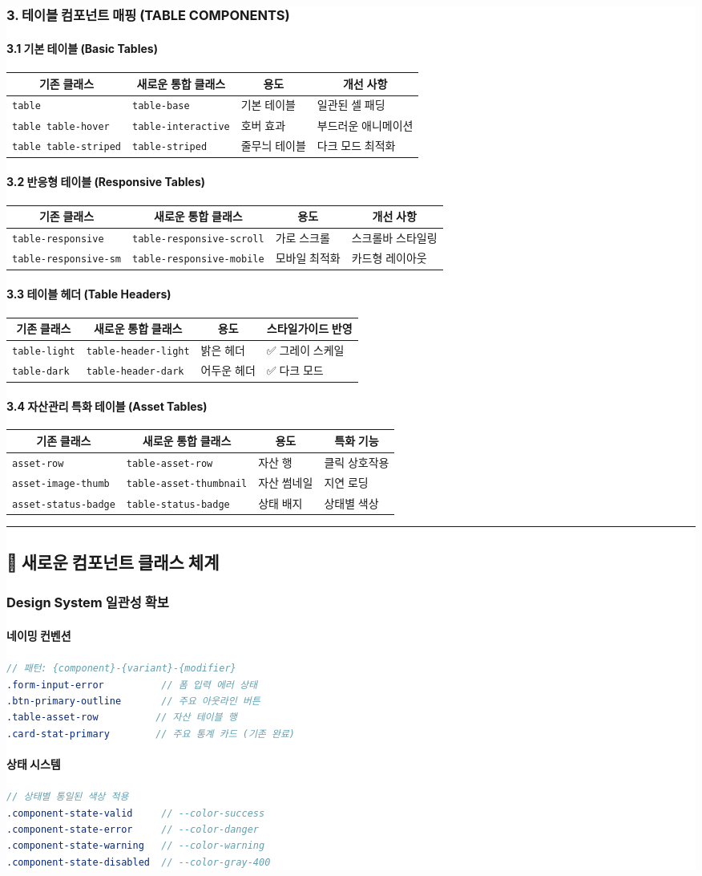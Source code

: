 
### 3. 테이블 컴포넌트 매핑 (TABLE COMPONENTS)

#### 3.1 기본 테이블 (Basic Tables)
| 기존 클래스 | 새로운 통합 클래스 | 용도 | 개선 사항 |
|------------|------------------|------|-----------|
| `table` | `table-base` | 기본 테이블 | 일관된 셀 패딩 |
| `table table-hover` | `table-interactive` | 호버 효과 | 부드러운 애니메이션 |
| `table table-striped` | `table-striped` | 줄무늬 테이블 | 다크 모드 최적화 |

#### 3.2 반응형 테이블 (Responsive Tables)
| 기존 클래스 | 새로운 통합 클래스 | 용도 | 개선 사항 |
|------------|------------------|------|-----------|
| `table-responsive` | `table-responsive-scroll` | 가로 스크롤 | 스크롤바 스타일링 |
| `table-responsive-sm` | `table-responsive-mobile` | 모바일 최적화 | 카드형 레이아웃 |

#### 3.3 테이블 헤더 (Table Headers)
| 기존 클래스 | 새로운 통합 클래스 | 용도 | 스타일가이드 반영 |
|------------|------------------|------|-------------------|
| `table-light` | `table-header-light` | 밝은 헤더 | ✅ 그레이 스케일 |
| `table-dark` | `table-header-dark` | 어두운 헤더 | ✅ 다크 모드 |

#### 3.4 자산관리 특화 테이블 (Asset Tables)
| 기존 클래스 | 새로운 통합 클래스 | 용도 | 특화 기능 |
|------------|------------------|------|-----------|
| `asset-row` | `table-asset-row` | 자산 행 | 클릭 상호작용 |
| `asset-image-thumb` | `table-asset-thumbnail` | 자산 썸네일 | 지연 로딩 |
| `asset-status-badge` | `table-status-badge` | 상태 배지 | 상태별 색상 |

---

## 🎨 새로운 컴포넌트 클래스 체계

### Design System 일관성 확보

#### 네이밍 컨벤션
```scss
// 패턴: {component}-{variant}-{modifier}
.form-input-error          // 폼 입력 에러 상태
.btn-primary-outline       // 주요 아웃라인 버튼
.table-asset-row          // 자산 테이블 행
.card-stat-primary        // 주요 통계 카드 (기존 완료)
```

#### 상태 시스템
```scss
// 상태별 통일된 색상 적용
.component-state-valid     // --color-success
.component-state-error     // --color-danger  
.component-state-warning   // --color-warning
.component-state-disabled  // --color-gray-400
```
